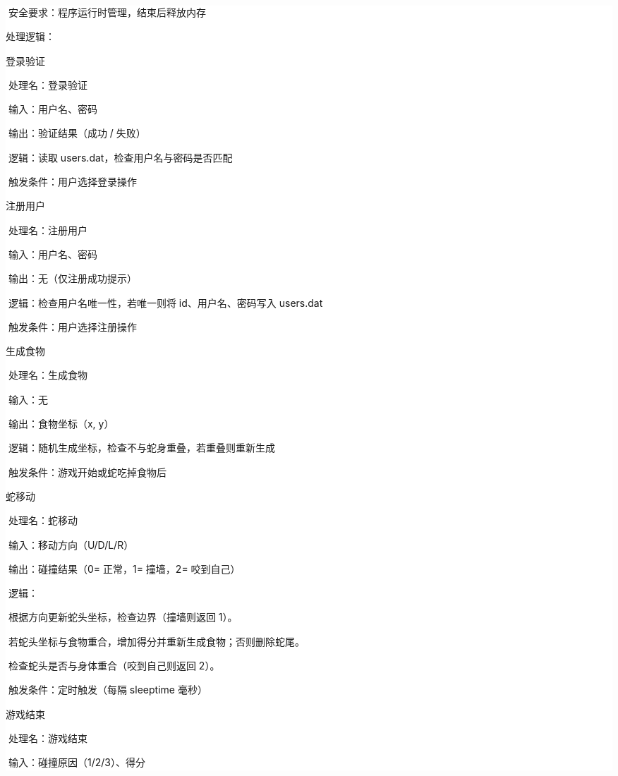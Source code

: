 ​    安全要求：程序运行时管理，结束后释放内存

 

处理逻辑：

 

  登录验证

​    处理名：登录验证

​    输入：用户名、密码

​    输出：验证结果（成功 / 失败）

​    逻辑：读取 users.dat，检查用户名与密码是否匹配

​    触发条件：用户选择登录操作

  注册用户

​    处理名：注册用户

​    输入：用户名、密码

​    输出：无（仅注册成功提示）

​    逻辑：检查用户名唯一性，若唯一则将 id、用户名、密码写入 users.dat

​    触发条件：用户选择注册操作

  生成食物

​    处理名：生成食物

​    输入：无

​    输出：食物坐标（x, y）

​    逻辑：随机生成坐标，检查不与蛇身重叠，若重叠则重新生成

​    触发条件：游戏开始或蛇吃掉食物后

  蛇移动

​    处理名：蛇移动

​    输入：移动方向（U/D/L/R）

​    输出：碰撞结果（0= 正常，1= 撞墙，2= 咬到自己）

​    逻辑：

​      根据方向更新蛇头坐标，检查边界（撞墙则返回 1）。

​      若蛇头坐标与食物重合，增加得分并重新生成食物；否则删除蛇尾。

​      检查蛇头是否与身体重合（咬到自己则返回 2）。

​    触发条件：定时触发（每隔 sleeptime 毫秒）

  游戏结束

​    处理名：游戏结束

​    输入：碰撞原因（1/2/3）、得分
